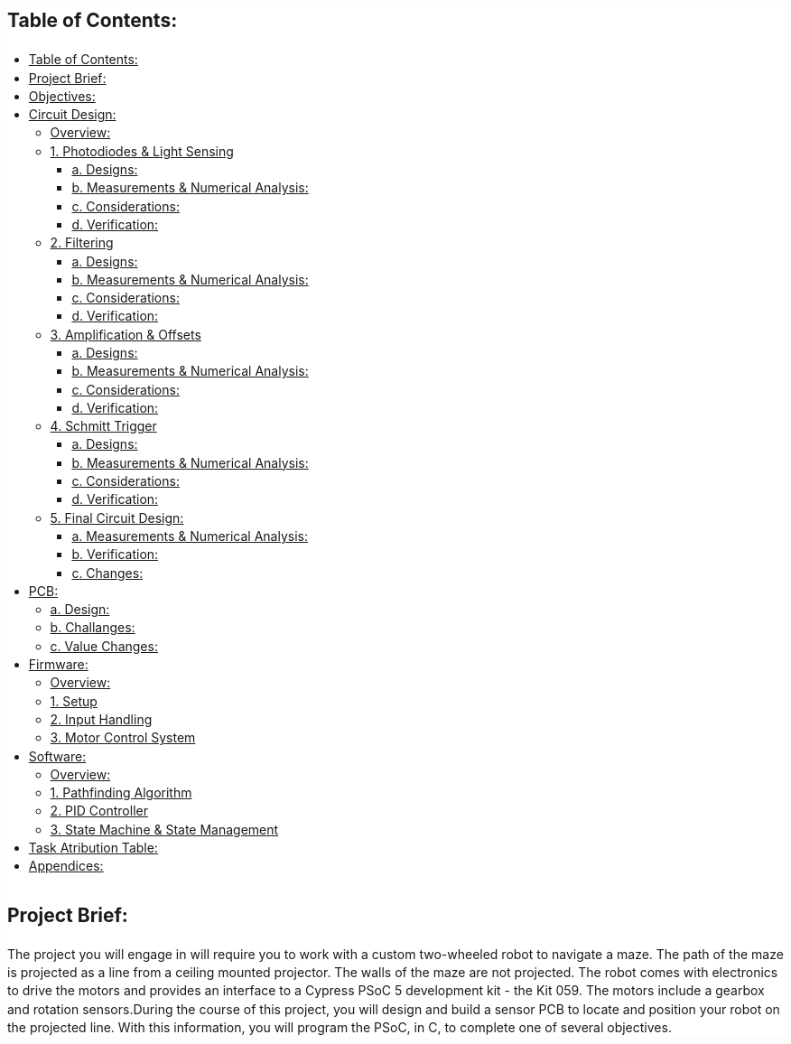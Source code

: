 

## Table of Contents:
- [Table of Contents:](#table-of-contents)
- [Project Brief:](#project-brief)
- [Objectives:](#objectives)
- [Circuit Design:](#circuit-design)
  - [Overview:](#overview)
  - [1. Photodiodes \& Light Sensing](#1-photodiodes--light-sensing)
    - [a. Designs:](#a-designs)
    - [b. Measurements \& Numerical Analysis:](#b-measurements--numerical-analysis)
    - [c. Considerations:](#c-considerations)
    - [d. Verification:](#d-verification)
  - [2. Filtering](#2-filtering)
    - [a. Designs:](#a-designs-1)
    - [b. Measurements \& Numerical Analysis:](#b-measurements--numerical-analysis-1)
    - [c. Considerations:](#c-considerations-1)
    - [d. Verification:](#d-verification-1)
  - [3. Amplification \& Offsets](#3-amplification--offsets)
    - [a. Designs:](#a-designs-2)
    - [b. Measurements \& Numerical Analysis:](#b-measurements--numerical-analysis-2)
    - [c. Considerations:](#c-considerations-2)
    - [d. Verification:](#d-verification-2)
  - [4. Schmitt Trigger](#4-schmitt-trigger)
    - [a. Designs:](#a-designs-3)
    - [b. Measurements \& Numerical Analysis:](#b-measurements--numerical-analysis-3)
    - [c. Considerations:](#c-considerations-3)
    - [d. Verification:](#d-verification-3)
  - [5. Final Circuit Design:](#5-final-circuit-design)
    - [a. Measurements \& Numerical Analysis:](#a-measurements--numerical-analysis)
    - [b. Verification:](#b-verification)
    - [c. Changes:](#c-changes)
- [PCB:](#pcb)
    - [a. Design:](#a-design)
    - [b. Challanges:](#b-challanges)
    - [c. Value Changes:](#c-value-changes)
- [Firmware:](#firmware)
  - [Overview:](#overview-1)
  - [1. Setup](#1-setup)
  - [2. Input Handling](#2-input-handling)
  - [3. Motor Control System](#3-motor-control-system)
- [Software:](#software)
  - [Overview:](#overview-2)
  - [1. Pathfinding Algorithm](#1-pathfinding-algorithm)
  - [2. PID Controller](#2-pid-controller)
  - [3. State Machine \& State Management](#3-state-machine--state-management)
- [Task Atribution Table:](#task-atribution-table)
- [Appendices:](#appendices)



## Project Brief:
The project you will engage in will require you to work with a custom two-wheeled robot to navigate a maze. The path of the maze is projected as a line from a ceiling mounted projector. The walls of the maze are not projected. The robot comes with electronics to drive the motors and provides an interface to a Cypress PSoC 5 development kit - the Kit 059. The motors include a gearbox and rotation sensors.During the course of this project, you will design and build a sensor PCB to locate and position your robot on the projected line. With this information, you will program the PSoC, in C, to complete one of several objectives.
